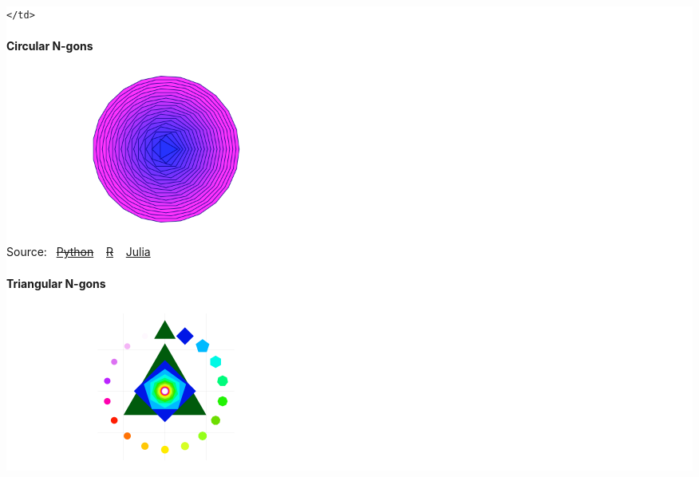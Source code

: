     </td>
  </tr>
   <tr>
    <td class="tg-0pky">
       <h4>Circular N-gons</h4>
       <img src="src/polygons/Plots/n-gons_light.png" alt="ph"  width="400px" height="200px">
                                                                                                   <p>Source:&nbsp;&nbsp; <a href=""><strike>Python</strike></a> &nbsp;&nbsp; <a href=""><strike>R</strike></a> &nbsp;&nbsp; <a href="src/polygons/ngons_circular.jl">Julia</a> </p> 
    </td>
    <td class="tg-0pky">
       <h4>Triangular N-gons</h4>
       <img src="src/polygons/Plots/ngons_makie.png" alt="ph"  width="400px" height="200px">